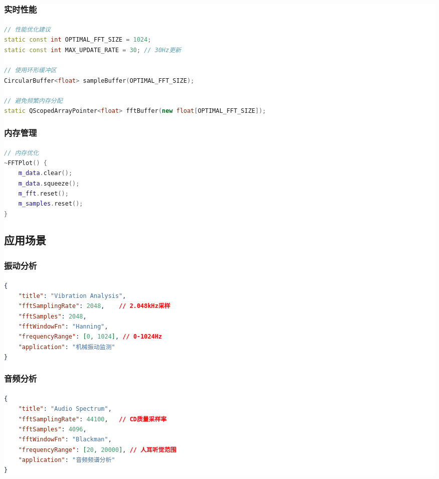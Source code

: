 ### 实时性能

```cpp
// 性能优化建议
static const int OPTIMAL_FFT_SIZE = 1024;
static const int MAX_UPDATE_RATE = 30; // 30Hz更新

// 使用环形缓冲区
CircularBuffer<float> sampleBuffer(OPTIMAL_FFT_SIZE);

// 避免频繁内存分配
static QScopedArrayPointer<float> fftBuffer(new float[OPTIMAL_FFT_SIZE]);
```

### 内存管理

```cpp
// 内存优化
~FFTPlot() {
    m_data.clear();
    m_data.squeeze();
    m_fft.reset();
    m_samples.reset();
}
```

## 应用场景

### 振动分析

```json
{
    "title": "Vibration Analysis",
    "fftSamplingRate": 2048,    // 2.048kHz采样
    "fftSamples": 2048,
    "fftWindowFn": "Hanning",
    "frequencyRange": [0, 1024], // 0-1024Hz
    "application": "机械振动监测"
}
```

### 音频分析

```json
{
    "title": "Audio Spectrum",
    "fftSamplingRate": 44100,   // CD质量采样率
    "fftSamples": 4096,
    "fftWindowFn": "Blackman",
    "frequencyRange": [20, 20000], // 人耳听觉范围
    "application": "音频频谱分析"
}
```
